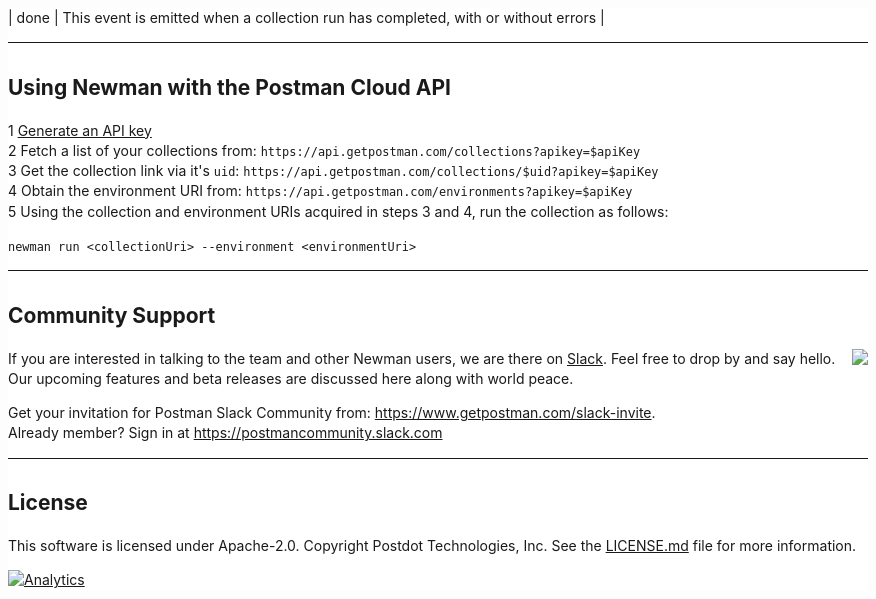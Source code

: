| done                      | This event is emitted when a collection run has completed, with or without errors |



---

## Using Newman with the Postman Cloud API

1 [Generate an API key](https://app.getpostman.com/dashboard/integrations)<br/>
2 Fetch a list of your collections from: `https://api.getpostman.com/collections?apikey=$apiKey`<br/>
3 Get the collection link via it's `uid`: `https://api.getpostman.com/collections/$uid?apikey=$apiKey`<br/>
4 Obtain the environment URI from: `https://api.getpostman.com/environments?apikey=$apiKey`<br/>
5 Using the collection and environment URIs acquired in steps 3 and 4, run the collection as follows:
```
newman run <collectionUri> --environment <environmentUri>
```

---

## Community Support

<img src="https://www.getpostman.com/img/v2/icons/slack.svg" align="right" />
If you are interested in talking to the team and other Newman users, we are there on <a href="https://www.getpostman.com/slack-invite" target="_blank">Slack</a>. Feel free to drop by and say hello. Our upcoming features and beta releases are discussed here along with world peace.

Get your invitation for Postman Slack Community from: <a href="https://www.getpostman.com/slack-invite">https://www.getpostman.com/slack-invite</a>.<br />
Already member? Sign in at <a href="https://postmancommunity.slack.com">https://postmancommunity.slack.com</a>

---

## License
This software is licensed under Apache-2.0. Copyright Postdot Technologies, Inc. See the [LICENSE.md](LICENSE.md) file for more information.

[![Analytics](https://ga-beacon.appspot.com/UA-43979731-9/newman/readme)](https://www.getpostman.com)
